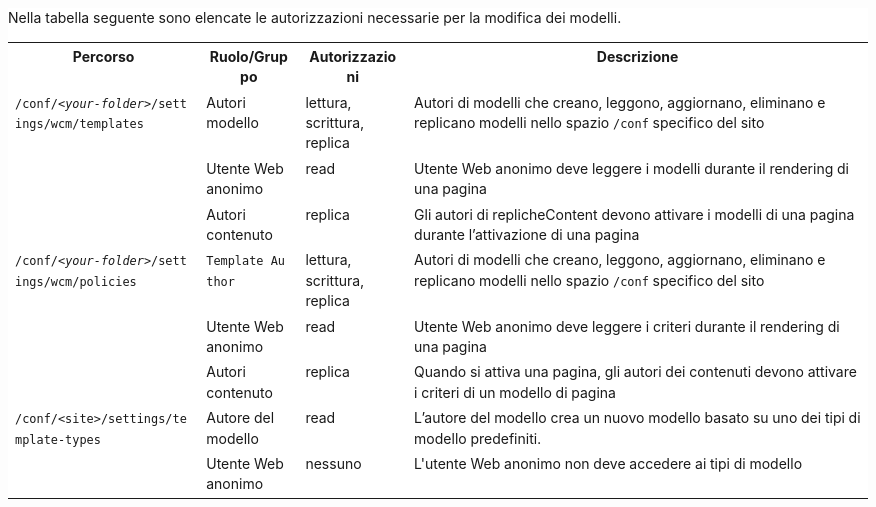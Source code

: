 Nella tabella seguente sono elencate le autorizzazioni necessarie per la modifica dei modelli.

<table> 
 <tbody> 
  <tr> 
   <th>Percorso</th> 
   <th>Ruolo/Gruppo</th> 
   <th>Autorizzazioni <br /> </th> 
   <th>Descrizione</th> 
  </tr> 
  <tr> 
   <td rowspan="3"><code>/conf/&lt;<i>your-folder</i>&gt;/settings/wcm/templates</code></td> 
   <td>Autori modello<br /> </td> 
   <td>lettura, scrittura, replica</td> 
   <td>Autori di modelli che creano, leggono, aggiornano, eliminano e replicano modelli nello spazio <code>/conf</code> specifico del sito</td> 
  </tr> 
  <tr> 
   <td>Utente Web anonimo</td> 
   <td>read</td> 
   <td>Utente Web anonimo deve leggere i modelli durante il rendering di una pagina</td> 
  </tr> 
  <tr> 
   <td>Autori contenuto</td> 
   <td>replica</td> 
   <td>Gli autori di replicheContent devono attivare i modelli di una pagina durante l’attivazione di una pagina</td> 
  </tr> 
  <tr> 
   <td rowspan="3"><code>/conf/&lt;<i>your-folder</i>&gt;/settings/wcm/policies</code></td> 
   <td><code>Template Author</code></td> 
   <td>lettura, scrittura, replica</td> 
   <td>Autori di modelli che creano, leggono, aggiornano, eliminano e replicano modelli nello spazio <code>/conf</code> specifico del sito</td> 
  </tr> 
  <tr> 
   <td>Utente Web anonimo</td> 
   <td>read</td> 
   <td>Utente Web anonimo deve leggere i criteri durante il rendering di una pagina</td> 
  </tr> 
  <tr> 
   <td>Autori contenuto</td> 
   <td>replica</td> 
   <td>Quando si attiva una pagina, gli autori dei contenuti devono attivare i criteri di un modello di pagina</td> 
  </tr> 
  <tr> 
   <td rowspan="2"><code>/conf/&lt;site&gt;/settings/template-types</code></td> 
   <td>Autore del modello</td> 
   <td>read</td> 
   <td>L’autore del modello crea un nuovo modello basato su uno dei tipi di modello predefiniti.</td> 
  </tr> 
  <tr> 
   <td>Utente Web anonimo</td> 
   <td>nessuno</td> 
   <td>L'utente Web anonimo non deve accedere ai tipi di modello</td> 
  </tr> 
 </tbody> 
</table>
